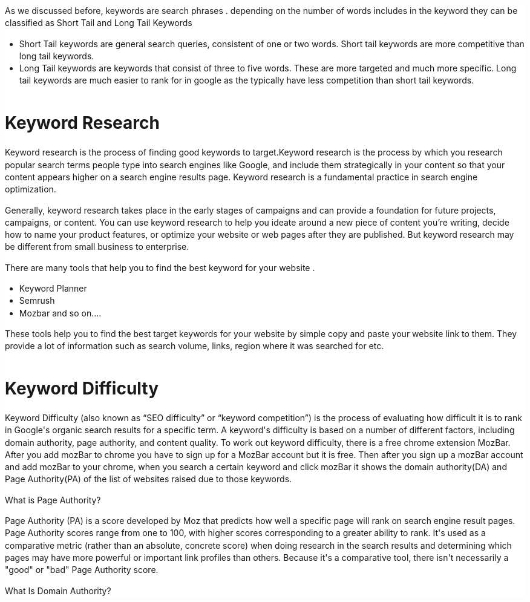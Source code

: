 As we discussed before, keywords are search phrases . depending on the number of words includes in the keyword they can be classified as Short Tail and Long Tail Keywords

- Short Tail keywords are general search queries, consistent of one or two words. Short tail keywords are more competitive than long tail keywords.
- Long Tail keywords are keywords that consist of three to five words. These are more targeted and much more specific. Long tail keywords are much easier to rank for in google as the typically have less competition than short tail keywords.

# **Keyword Research**

Keyword research is the process of finding good keywords to target.Keyword research is the process by which you research popular search terms people type into search engines like Google, and include them strategically in your content so that your content appears higher on a search engine results page. Keyword research is a fundamental practice in search engine optimization.

Generally, keyword research takes place in the early stages of campaigns and can provide a foundation for future projects, campaigns, or content. You can use keyword research to help you ideate around a new piece of content you’re writing, decide how to name your product features, or optimize your website or web pages after they are published. But keyword research may be different from small business to enterprise.

There are many tools that help you to find the best keyword for your website .

- Keyword Planner
- Semrush
- Mozbar  and so on….

These tools help you to find the best target keywords for your website by simple copy and paste your website link to them. They  provide a lot of information such as search volume, links, region where it was searched for etc.

# **Keyword Difficulty**

Keyword Difficulty (also known as “SEO difficulty” or “keyword competition”) is the process of evaluating how difficult it is to rank in Google's organic search results for a specific term. A keyword's difficulty is based on a number of different factors, including domain authority, page authority, and content quality. To work out keyword difficulty, there is a free chrome extension MozBar. After you add mozBar to chrome you have to sign up for a MozBar account but it is free.  Then after you sign up a mozBar account and add mozBar to your chrome, when you search a certain keyword and click mozBar it  shows the domain authority(DA) and Page Authority(PA) of the list of websites raised due to those keywords.

What is Page Authority?

Page Authority (PA) is a score developed by Moz that predicts how well a specific page will rank on search engine result pages. Page Authority scores range from one to 100, with higher scores corresponding to a greater ability to rank. It's used as a comparative metric (rather than an absolute, concrete score) when doing research in the search results and determining which pages may have more powerful or important link profiles than others. Because it's a comparative tool, there isn't necessarily a "good" or "bad" Page Authority score.

What Is Domain Authority?
